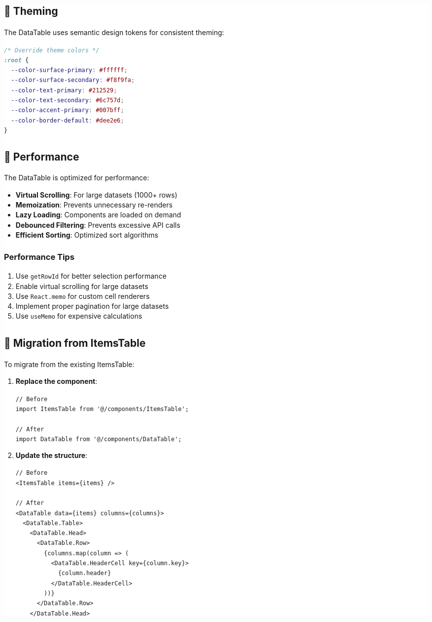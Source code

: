 ## 🎨 Theming

The DataTable uses semantic design tokens for consistent theming:

```css
/* Override theme colors */
:root {
  --color-surface-primary: #ffffff;
  --color-surface-secondary: #f8f9fa;
  --color-text-primary: #212529;
  --color-text-secondary: #6c757d;
  --color-accent-primary: #007bff;
  --color-border-default: #dee2e6;
}
```

## 🚀 Performance

The DataTable is optimized for performance:

- **Virtual Scrolling**: For large datasets (1000+ rows)
- **Memoization**: Prevents unnecessary re-renders
- **Lazy Loading**: Components are loaded on demand
- **Debounced Filtering**: Prevents excessive API calls
- **Efficient Sorting**: Optimized sort algorithms

### Performance Tips

1. Use `getRowId` for better selection performance
2. Enable virtual scrolling for large datasets
3. Use `React.memo` for custom cell renderers
4. Implement proper pagination for large datasets
5. Use `useMemo` for expensive calculations

## 🔧 Migration from ItemsTable

To migrate from the existing ItemsTable:

1. **Replace the component**:

   ```tsx
   // Before
   import ItemsTable from '@/components/ItemsTable';

   // After
   import DataTable from '@/components/DataTable';
   ```

2. **Update the structure**:

   ```tsx
   // Before
   <ItemsTable items={items} />

   // After
   <DataTable data={items} columns={columns}>
     <DataTable.Table>
       <DataTable.Head>
         <DataTable.Row>
           {columns.map(column => (
             <DataTable.HeaderCell key={column.key}>
               {column.header}
             </DataTable.HeaderCell>
           ))}
         </DataTable.Row>
       </DataTable.Head>
   ```